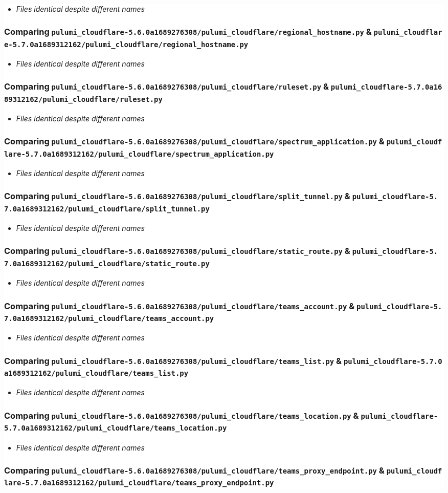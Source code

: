  * *Files identical despite different names*

### Comparing `pulumi_cloudflare-5.6.0a1689276308/pulumi_cloudflare/regional_hostname.py` & `pulumi_cloudflare-5.7.0a1689312162/pulumi_cloudflare/regional_hostname.py`

 * *Files identical despite different names*

### Comparing `pulumi_cloudflare-5.6.0a1689276308/pulumi_cloudflare/ruleset.py` & `pulumi_cloudflare-5.7.0a1689312162/pulumi_cloudflare/ruleset.py`

 * *Files identical despite different names*

### Comparing `pulumi_cloudflare-5.6.0a1689276308/pulumi_cloudflare/spectrum_application.py` & `pulumi_cloudflare-5.7.0a1689312162/pulumi_cloudflare/spectrum_application.py`

 * *Files identical despite different names*

### Comparing `pulumi_cloudflare-5.6.0a1689276308/pulumi_cloudflare/split_tunnel.py` & `pulumi_cloudflare-5.7.0a1689312162/pulumi_cloudflare/split_tunnel.py`

 * *Files identical despite different names*

### Comparing `pulumi_cloudflare-5.6.0a1689276308/pulumi_cloudflare/static_route.py` & `pulumi_cloudflare-5.7.0a1689312162/pulumi_cloudflare/static_route.py`

 * *Files identical despite different names*

### Comparing `pulumi_cloudflare-5.6.0a1689276308/pulumi_cloudflare/teams_account.py` & `pulumi_cloudflare-5.7.0a1689312162/pulumi_cloudflare/teams_account.py`

 * *Files identical despite different names*

### Comparing `pulumi_cloudflare-5.6.0a1689276308/pulumi_cloudflare/teams_list.py` & `pulumi_cloudflare-5.7.0a1689312162/pulumi_cloudflare/teams_list.py`

 * *Files identical despite different names*

### Comparing `pulumi_cloudflare-5.6.0a1689276308/pulumi_cloudflare/teams_location.py` & `pulumi_cloudflare-5.7.0a1689312162/pulumi_cloudflare/teams_location.py`

 * *Files identical despite different names*

### Comparing `pulumi_cloudflare-5.6.0a1689276308/pulumi_cloudflare/teams_proxy_endpoint.py` & `pulumi_cloudflare-5.7.0a1689312162/pulumi_cloudflare/teams_proxy_endpoint.py`
